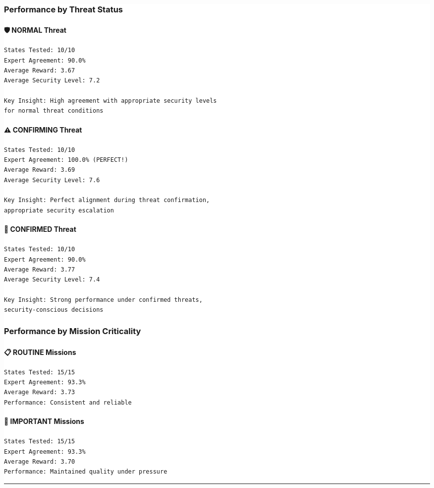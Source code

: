 ### Performance by Threat Status

#### 🛡️ NORMAL Threat
```
States Tested: 10/10
Expert Agreement: 90.0%
Average Reward: 3.67
Average Security Level: 7.2

Key Insight: High agreement with appropriate security levels
for normal threat conditions
```

#### ⚠️ CONFIRMING Threat
```
States Tested: 10/10
Expert Agreement: 100.0% (PERFECT!)
Average Reward: 3.69
Average Security Level: 7.6

Key Insight: Perfect alignment during threat confirmation,
appropriate security escalation
```

#### 🚨 CONFIRMED Threat
```
States Tested: 10/10
Expert Agreement: 90.0%
Average Reward: 3.77
Average Security Level: 7.4

Key Insight: Strong performance under confirmed threats,
security-conscious decisions
```

### Performance by Mission Criticality

#### 📋 ROUTINE Missions
```
States Tested: 15/15
Expert Agreement: 93.3%
Average Reward: 3.73
Performance: Consistent and reliable
```

#### 🎯 IMPORTANT Missions
```
States Tested: 15/15
Expert Agreement: 93.3%
Average Reward: 3.70
Performance: Maintained quality under pressure
```

---